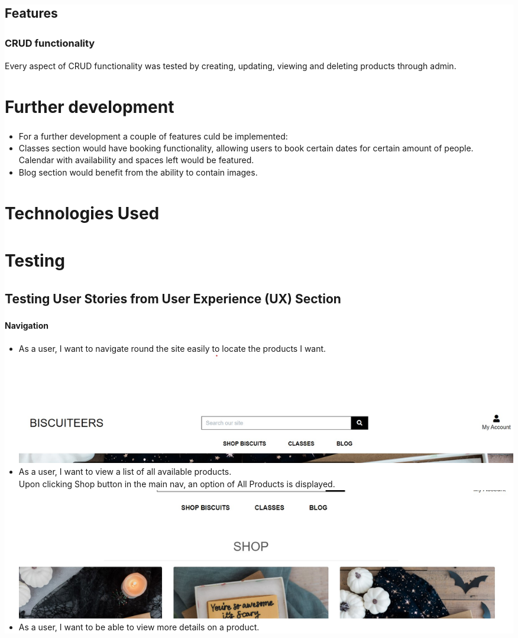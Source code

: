 ## Features


### CRUD functionality
Every aspect of CRUD functionality was tested by creating, updating, viewing and deleting products through admin.
# Further development
- For a further development a couple of features culd be implemented:
- Classes section would have booking functionality, allowing users to book certain dates for certain amount of people. <br>
Calendar with availability and spaces left would be featured.
- Blog section would benefit from the ability to contain images.

# Technologies Used

# Testing

## Testing User Stories from User Experience (UX) Section
#### Navigation

  - As a user, I want to navigate round the site easily to locate the products I want. <br>
  ![Main nav](media/main-nav.jpg)
  - As a user, I want to view a list of all available products.<br>
  Upon clicking Shop button in the main nav, an option of All Products is displayed.<br>
  ![Shop](media/shop-display.jpg)
  - As a user, I want to be able to view more details on a product.<br>